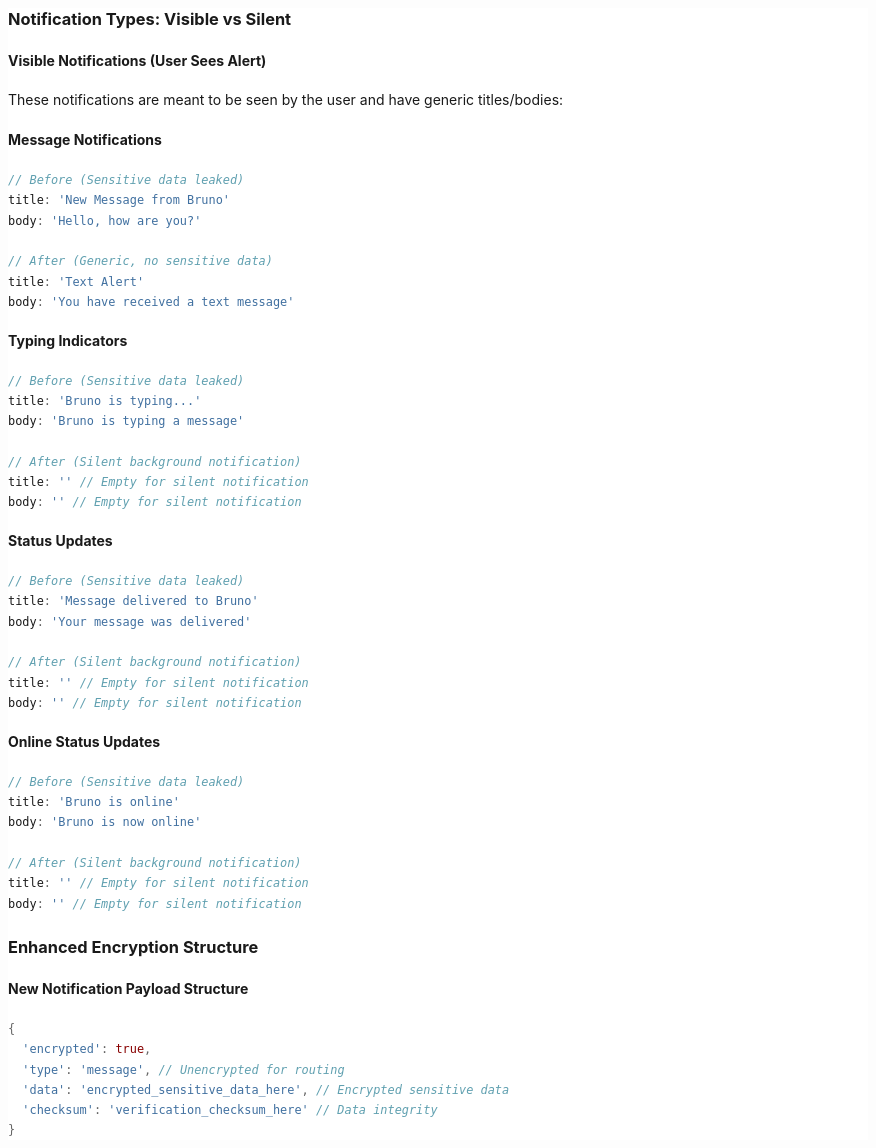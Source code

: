 ### Notification Types: Visible vs Silent

#### Visible Notifications (User Sees Alert)
These notifications are meant to be seen by the user and have generic titles/bodies:

#### Message Notifications
```dart
// Before (Sensitive data leaked)
title: 'New Message from Bruno'
body: 'Hello, how are you?'

// After (Generic, no sensitive data)
title: 'Text Alert'
body: 'You have received a text message'
```

#### Typing Indicators
```dart
// Before (Sensitive data leaked)
title: 'Bruno is typing...'
body: 'Bruno is typing a message'

// After (Silent background notification)
title: '' // Empty for silent notification
body: '' // Empty for silent notification
```

#### Status Updates
```dart
// Before (Sensitive data leaked)
title: 'Message delivered to Bruno'
body: 'Your message was delivered'

// After (Silent background notification)
title: '' // Empty for silent notification
body: '' // Empty for silent notification
```

#### Online Status Updates
```dart
// Before (Sensitive data leaked)
title: 'Bruno is online'
body: 'Bruno is now online'

// After (Silent background notification)
title: '' // Empty for silent notification
body: '' // Empty for silent notification
```

### Enhanced Encryption Structure

#### New Notification Payload Structure
```dart
{
  'encrypted': true,
  'type': 'message', // Unencrypted for routing
  'data': 'encrypted_sensitive_data_here', // Encrypted sensitive data
  'checksum': 'verification_checksum_here' // Data integrity
}
```
